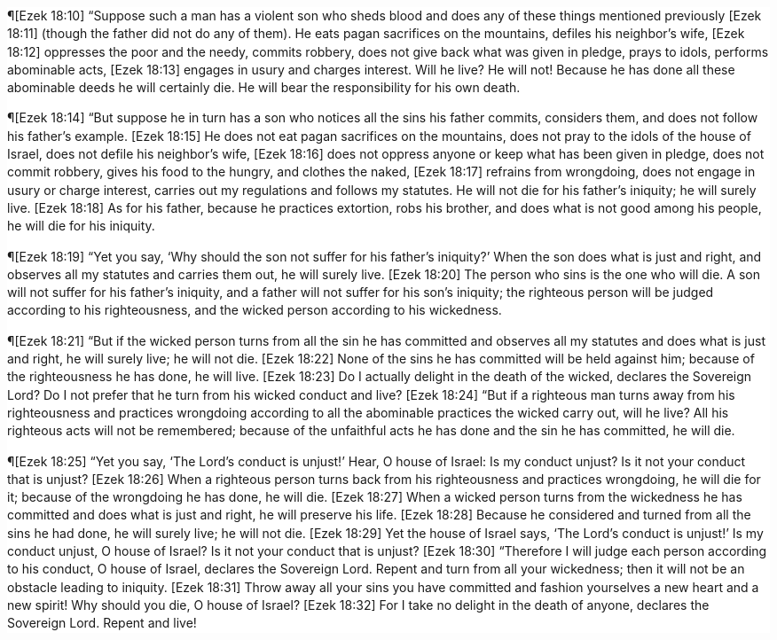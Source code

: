 ¶[Ezek 18:10] “Suppose such a man has a violent son who sheds blood and does any of these things mentioned previously
[Ezek 18:11] (though the father did not do any of them). He eats pagan sacrifices on the mountains, defiles his neighbor’s wife,
[Ezek 18:12] oppresses the poor and the needy, commits robbery, does not give back what was given in pledge, prays to idols, performs abominable acts,
[Ezek 18:13] engages in usury and charges interest. Will he live? He will not! Because he has done all these abominable deeds he will certainly die. He will bear the responsibility for his own death.

¶[Ezek 18:14] “But suppose he in turn has a son who notices all the sins his father commits, considers them, and does not follow his father’s example.
[Ezek 18:15] He does not eat pagan sacrifices on the mountains, does not pray to the idols of the house of Israel, does not defile his neighbor’s wife,
[Ezek 18:16] does not oppress anyone or keep what has been given in pledge, does not commit robbery, gives his food to the hungry, and clothes the naked,
[Ezek 18:17] refrains from wrongdoing, does not engage in usury or charge interest, carries out my regulations and follows my statutes. He will not die for his father’s iniquity; he will surely live.
[Ezek 18:18] As for his father, because he practices extortion, robs his brother, and does what is not good among his people, he will die for his iniquity.

¶[Ezek 18:19] “Yet you say, ‘Why should the son not suffer for his father’s iniquity?’ When the son does what is just and right, and observes all my statutes and carries them out, he will surely live.
[Ezek 18:20] The person who sins is the one who will die. A son will not suffer for his father’s iniquity, and a father will not suffer for his son’s iniquity; the righteous person will be judged according to his righteousness, and the wicked person according to his wickedness.

¶[Ezek 18:21] “But if the wicked person turns from all the sin he has committed and observes all my statutes and does what is just and right, he will surely live; he will not die.
[Ezek 18:22] None of the sins he has committed will be held against him; because of the righteousness he has done, he will live.
[Ezek 18:23] Do I actually delight in the death of the wicked, declares the Sovereign Lord? Do I not prefer that he turn from his wicked conduct and live?
[Ezek 18:24] “But if a righteous man turns away from his righteousness and practices wrongdoing according to all the abominable practices the wicked carry out, will he live? All his righteous acts will not be remembered; because of the unfaithful acts he has done and the sin he has committed, he will die.

¶[Ezek 18:25] “Yet you say, ‘The Lord’s conduct is unjust!’ Hear, O house of Israel: Is my conduct unjust? Is it not your conduct that is unjust?
[Ezek 18:26] When a righteous person turns back from his righteousness and practices wrongdoing, he will die for it; because of the wrongdoing he has done, he will die.
[Ezek 18:27] When a wicked person turns from the wickedness he has committed and does what is just and right, he will preserve his life.
[Ezek 18:28] Because he considered and turned from all the sins he had done, he will surely live; he will not die.
[Ezek 18:29] Yet the house of Israel says, ‘The Lord’s conduct is unjust!’ Is my conduct unjust, O house of Israel? Is it not your conduct that is unjust?
[Ezek 18:30] “Therefore I will judge each person according to his conduct, O house of Israel, declares the Sovereign Lord. Repent and turn from all your wickedness; then it will not be an obstacle leading to iniquity.
[Ezek 18:31] Throw away all your sins you have committed and fashion yourselves a new heart and a new spirit! Why should you die, O house of Israel?
[Ezek 18:32] For I take no delight in the death of anyone, declares the Sovereign Lord. Repent and live!
